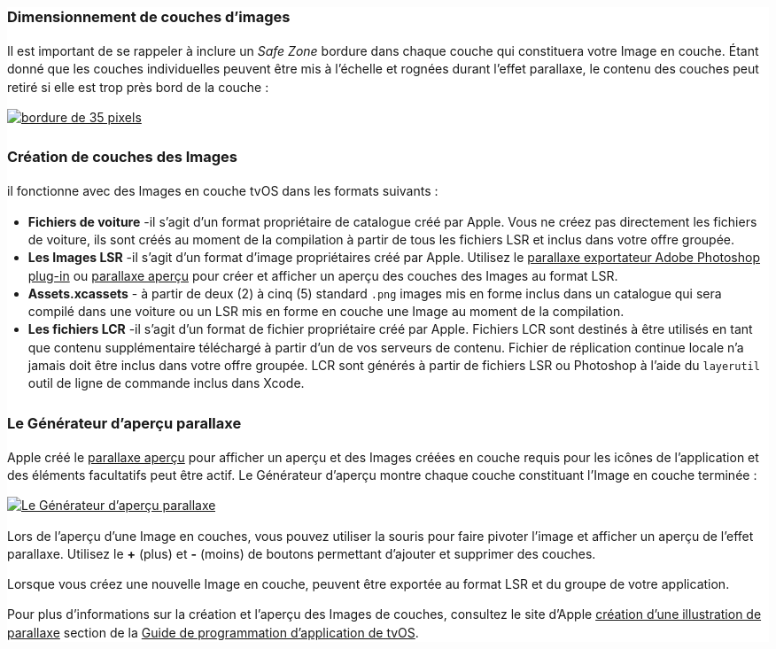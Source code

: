 ### <a name="sizing-image-layers"></a>Dimensionnement de couches d’images

Il est important de se rappeler à inclure un _Safe Zone_ bordure dans chaque couche qui constituera votre Image en couche. Étant donné que les couches individuelles peuvent être mis à l’échelle et rognées durant l’effet parallaxe, le contenu des couches peut retiré si elle est trop près bord de la couche :

[![](icons-images-images/layered02.png "bordure de 35 pixels")](icons-images-images/layered02.png#lightbox)

<a name="Creating-Layered-Images" />

### <a name="creating-layered-images"></a>Création de couches des Images

il fonctionne avec des Images en couche tvOS dans les formats suivants :

- **Fichiers de voiture** -il s’agit d’un format propriétaire de catalogue créé par Apple. Vous ne créez pas directement les fichiers de voiture, ils sont créés au moment de la compilation à partir de tous les fichiers LSR et inclus dans votre offre groupée.
- **Les Images LSR** -il s’agit d’un format d’image propriétaires créé par Apple. Utilisez le [parallaxe exportateur Adobe Photoshop plug-in](https://itunespartner.apple.com/assets/downloads/ParallaxExporter_Apps.zip) ou [parallaxe aperçu](http://itunespartner.apple.com/assets/downloads/Parallax%20Previewer.dmg) pour créer et afficher un aperçu des couches des Images au format LSR.
- **Assets.xcassets** - à partir de deux (2) à cinq (5) standard `.png` images mis en forme inclus dans un catalogue qui sera compilé dans une voiture ou un LSR mis en forme en couche une Image au moment de la compilation.
- **Les fichiers LCR** -il s’agit d’un format de fichier propriétaire créé par Apple. Fichiers LCR sont destinés à être utilisés en tant que contenu supplémentaire téléchargé à partir d’un de vos serveurs de contenu. Fichier de réplication continue locale n’a jamais doit être inclus dans votre offre groupée. LCR sont générés à partir de fichiers LSR ou Photoshop à l’aide du `layerutil` outil de ligne de commande inclus dans Xcode.

<a name="The-Parallax-Previewer" />

### <a name="the-parallax-previewer"></a>Le Générateur d’aperçu parallaxe

Apple créé le [parallaxe aperçu](http://itunespartner.apple.com/assets/downloads/Parallax%20Previewer.dmg) pour afficher un aperçu et des Images créées en couche requis pour les icônes de l’application et des éléments facultatifs peut être actif. Le Générateur d’aperçu montre chaque couche constituant l’Image en couche terminée :

[![](icons-images-images/layered03.png "Le Générateur d’aperçu parallaxe")](icons-images-images/layered03.png#lightbox)

Lors de l’aperçu d’une Image en couches, vous pouvez utiliser la souris pour faire pivoter l’image et afficher un aperçu de l’effet parallaxe. Utilisez le  **+**  (plus) et  **-**  (moins) de boutons permettant d’ajouter et supprimer des couches.

Lorsque vous créez une nouvelle Image en couche, peuvent être exportée au format LSR et du groupe de votre application.

Pour plus d’informations sur la création et l’aperçu des Images de couches, consultez le site d’Apple [création d’une illustration de parallaxe](https://developer.apple.com/library/prerelease/tvos/documentation/General/Conceptual/AppleTV_PG/CreatingParallaxArtwork.html#//apple_ref/doc/uid/TP40015241-CH19-SW1) section de la [Guide de programmation d’application de tvOS](https://developer.apple.com/library/prerelease/tvos/documentation/General/Conceptual/AppleTV_PG/).
